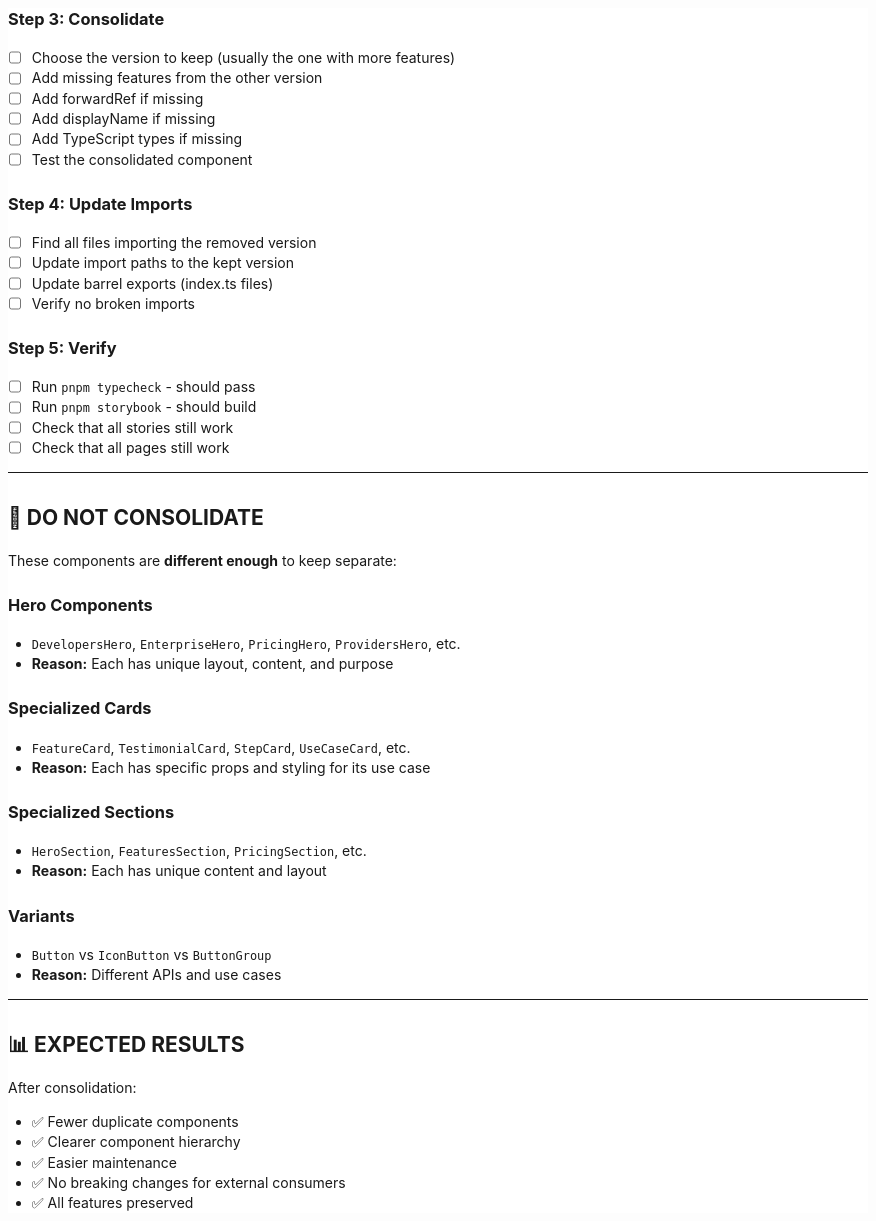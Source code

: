 ### Step 3: Consolidate
- [ ] Choose the version to keep (usually the one with more features)
- [ ] Add missing features from the other version
- [ ] Add forwardRef if missing
- [ ] Add displayName if missing
- [ ] Add TypeScript types if missing
- [ ] Test the consolidated component

### Step 4: Update Imports
- [ ] Find all files importing the removed version
- [ ] Update import paths to the kept version
- [ ] Update barrel exports (index.ts files)
- [ ] Verify no broken imports

### Step 5: Verify
- [ ] Run `pnpm typecheck` - should pass
- [ ] Run `pnpm storybook` - should build
- [ ] Check that all stories still work
- [ ] Check that all pages still work

---

## 🚫 DO NOT CONSOLIDATE

These components are **different enough** to keep separate:

### Hero Components
- `DevelopersHero`, `EnterpriseHero`, `PricingHero`, `ProvidersHero`, etc.
- **Reason:** Each has unique layout, content, and purpose

### Specialized Cards
- `FeatureCard`, `TestimonialCard`, `StepCard`, `UseCaseCard`, etc.
- **Reason:** Each has specific props and styling for its use case

### Specialized Sections
- `HeroSection`, `FeaturesSection`, `PricingSection`, etc.
- **Reason:** Each has unique content and layout

### Variants
- `Button` vs `IconButton` vs `ButtonGroup`
- **Reason:** Different APIs and use cases

---

## 📊 EXPECTED RESULTS

After consolidation:

- ✅ Fewer duplicate components
- ✅ Clearer component hierarchy
- ✅ Easier maintenance
- ✅ No breaking changes for external consumers
- ✅ All features preserved
